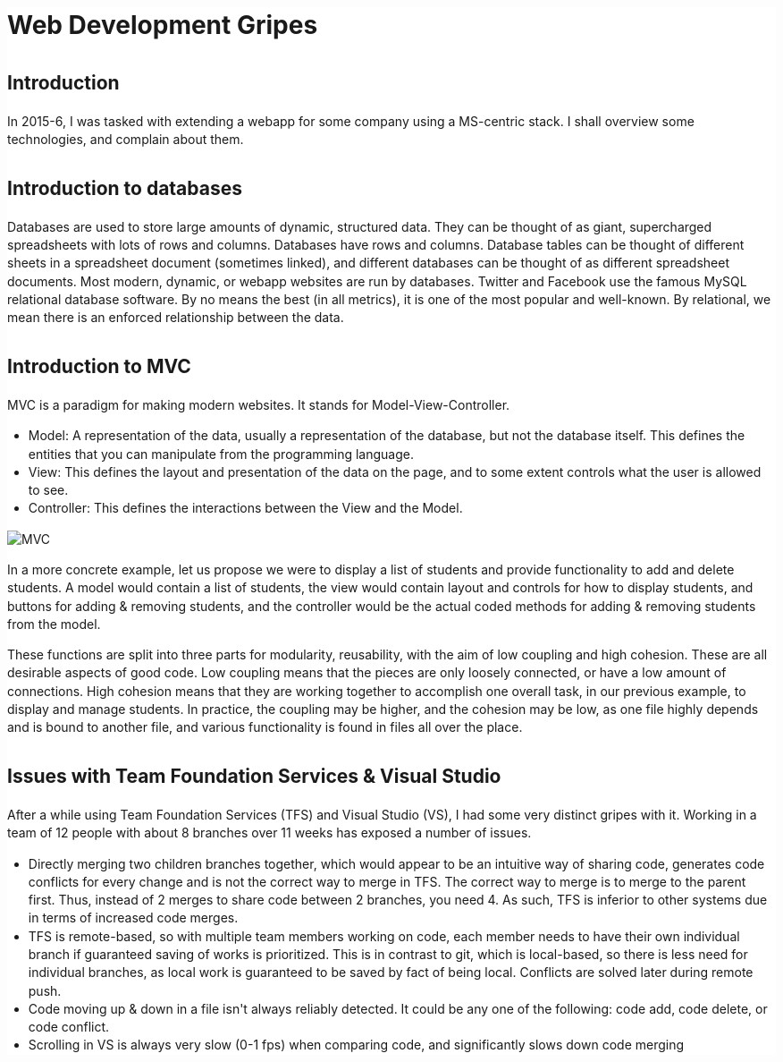 # Web Development Gripes

## Introduction

In 2015-6, I was tasked with extending a webapp for some company using a MS-centric stack. I shall overview some technologies, and complain about them.

## Introduction to databases

Databases are used to store large amounts of dynamic, structured data. They can be thought of as giant, supercharged spreadsheets with lots of rows and columns. Databases have rows and columns. Database tables can be thought of different sheets in a spreadsheet document (sometimes linked), and different databases can be thought of as different spreadsheet documents. Most modern, dynamic, or webapp websites are run by databases. Twitter and Facebook use the famous MySQL relational database software. By no means the best (in all metrics), it is one of the most popular and well-known. By relational, we mean there is an enforced relationship between the data.

## Introduction to MVC

MVC is a paradigm for making modern websites. It stands for Model-View-Controller.
* Model: A representation of the data, usually a representation of the database, but not the database itself. This defines the entities that you can manipulate from the programming language.
* View: This defines the layout and presentation of the data on the page, and to some extent controls what the user is allowed to see.
* Controller: This defines the interactions between the View and the Model.

![MVC](https://upload.wikimedia.org/wikipedia/commons/thumb/a/a0/MVC-Process.svg/436px-MVC-Process.svg.png "The model, view, and controller (MVC) pattern relative to the user")

In a more concrete example, let us propose we were to display a list of students and provide functionality to add and delete students. A model would contain a list of students, the view would contain layout and controls for how to display students, and buttons for adding & removing students, and the controller would be the actual coded methods for adding & removing students from the model.

These functions are split into three parts for modularity, reusability, with the aim of low coupling and high cohesion. These are all desirable aspects of good code. Low coupling means that the pieces are only loosely connected, or have a low amount of connections. High cohesion means that they are working together to accomplish one overall task, in our previous example, to display and manage students. In practice, the coupling may be higher, and the cohesion may be low, as one file highly depends and is bound to another file, and various functionality is found in files all over the place.

 

Issues with Team Foundation Services & Visual Studio
----

After a while using Team Foundation Services (TFS) and Visual Studio (VS), I had some very distinct gripes with it. Working in a team of 12 people with about 8 branches over 11 weeks has exposed a number of issues.

* Directly merging two children branches together, which would appear to be an intuitive way of sharing code, generates code conflicts for every change and is not the correct way to merge in TFS. The correct way to merge is to merge to the parent first. Thus, instead of 2 merges to share code between 2 branches, you need 4. As such, TFS is inferior to other systems due in terms of increased code merges. 
* TFS is remote-based, so with multiple team members working on code, each member needs to have their own individual branch if guaranteed saving of works is prioritized. This is in contrast to git, which is local-based, so there is less need for individual branches, as local work is guaranteed to be saved by fact of being local. Conflicts are solved later during remote push.
* Code moving up & down in a file isn't always reliably detected. It could be any one of the following: code add, code delete, or code conflict.
* Scrolling in VS is always very slow (0-1 fps) when comparing code, and significantly slows down code merging